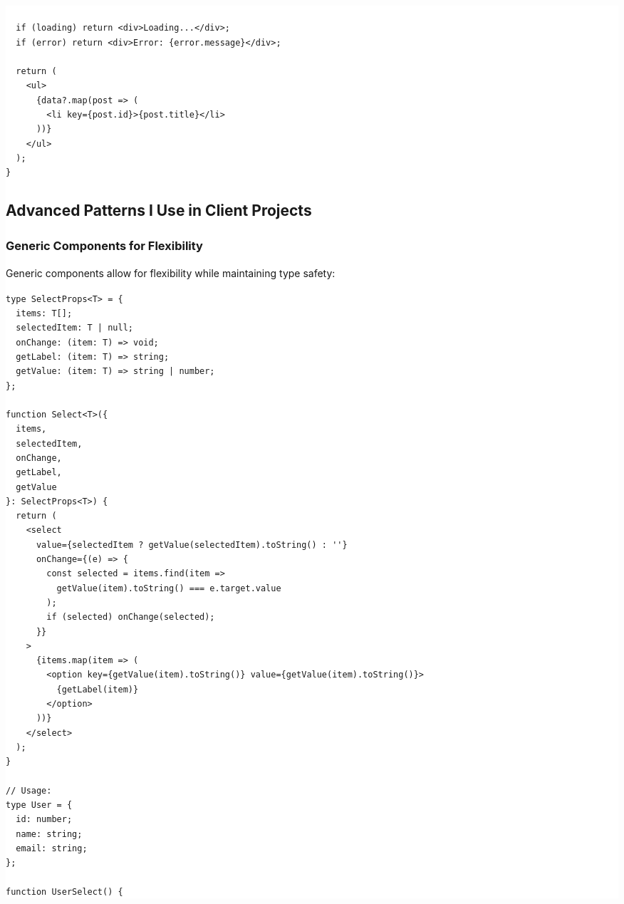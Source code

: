 ```tsx
  
  if (loading) return <div>Loading...</div>;
  if (error) return <div>Error: {error.message}</div>;
  
  return (
    <ul>
      {data?.map(post => (
        <li key={post.id}>{post.title}</li>
      ))}
    </ul>
  );
}
```

## Advanced Patterns I Use in Client Projects

### Generic Components for Flexibility

Generic components allow for flexibility while maintaining type safety:

```tsx
type SelectProps<T> = {
  items: T[];
  selectedItem: T | null;
  onChange: (item: T) => void;
  getLabel: (item: T) => string;
  getValue: (item: T) => string | number;
};

function Select<T>({ 
  items, 
  selectedItem, 
  onChange, 
  getLabel, 
  getValue 
}: SelectProps<T>) {
  return (
    <select 
      value={selectedItem ? getValue(selectedItem).toString() : ''} 
      onChange={(e) => {
        const selected = items.find(item => 
          getValue(item).toString() === e.target.value
        );
        if (selected) onChange(selected);
      }}
    >
      {items.map(item => (
        <option key={getValue(item).toString()} value={getValue(item).toString()}>
          {getLabel(item)}
        </option>
      ))}
    </select>
  );
}

// Usage:
type User = {
  id: number;
  name: string;
  email: string;
};

function UserSelect() {
```